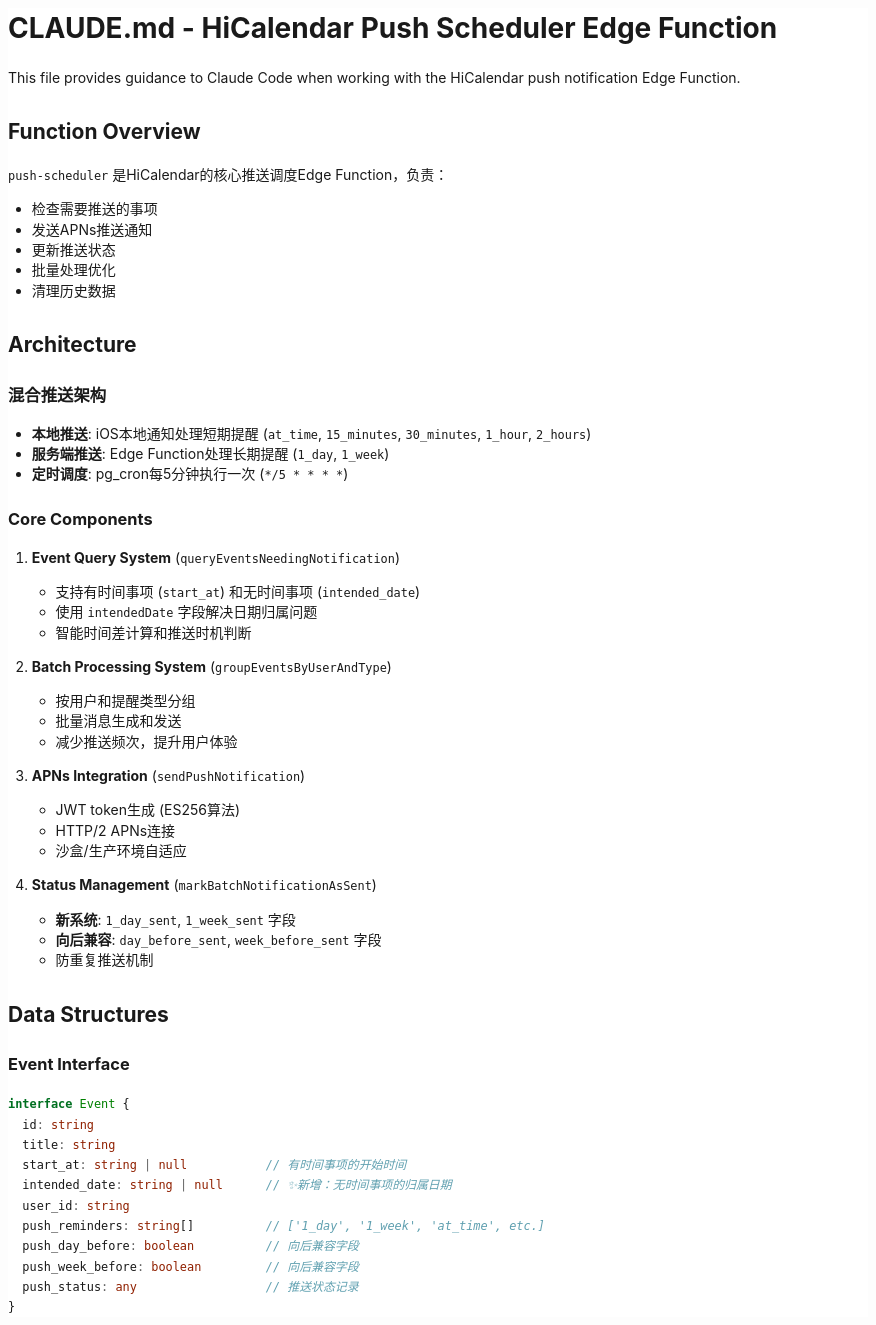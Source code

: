 # CLAUDE.md - HiCalendar Push Scheduler Edge Function

This file provides guidance to Claude Code when working with the HiCalendar push notification Edge Function.

## Function Overview

`push-scheduler` 是HiCalendar的核心推送调度Edge Function，负责：
- 检查需要推送的事项
- 发送APNs推送通知 
- 更新推送状态
- 批量处理优化
- 清理历史数据

## Architecture

### 混合推送架构
- **本地推送**: iOS本地通知处理短期提醒 (`at_time`, `15_minutes`, `30_minutes`, `1_hour`, `2_hours`)
- **服务端推送**: Edge Function处理长期提醒 (`1_day`, `1_week`)
- **定时调度**: pg_cron每5分钟执行一次 (`*/5 * * * *`)

### Core Components

1. **Event Query System** (`queryEventsNeedingNotification`)
   - 支持有时间事项 (`start_at`) 和无时间事项 (`intended_date`)
   - 使用 `intendedDate` 字段解决日期归属问题
   - 智能时间差计算和推送时机判断

2. **Batch Processing System** (`groupEventsByUserAndType`)  
   - 按用户和提醒类型分组
   - 批量消息生成和发送
   - 减少推送频次，提升用户体验

3. **APNs Integration** (`sendPushNotification`)
   - JWT token生成 (ES256算法)
   - HTTP/2 APNs连接
   - 沙盒/生产环境自适应

4. **Status Management** (`markBatchNotificationAsSent`)
   - **新系统**: `1_day_sent`, `1_week_sent` 字段
   - **向后兼容**: `day_before_sent`, `week_before_sent` 字段
   - 防重复推送机制

## Data Structures

### Event Interface
```typescript
interface Event {
  id: string
  title: string
  start_at: string | null           // 有时间事项的开始时间
  intended_date: string | null      // ✨新增：无时间事项的归属日期
  user_id: string
  push_reminders: string[]          // ['1_day', '1_week', 'at_time', etc.]
  push_day_before: boolean          // 向后兼容字段
  push_week_before: boolean         // 向后兼容字段
  push_status: any                  // 推送状态记录
}
```
